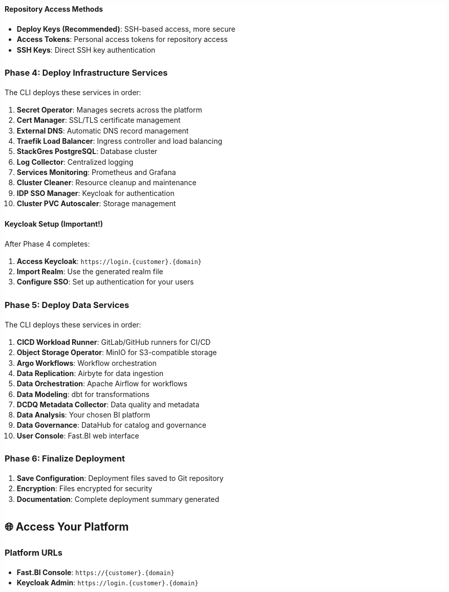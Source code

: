 #### Repository Access Methods
- **Deploy Keys (Recommended)**: SSH-based access, more secure
- **Access Tokens**: Personal access tokens for repository access
- **SSH Keys**: Direct SSH key authentication

### Phase 4: Deploy Infrastructure Services

The CLI deploys these services in order:
1. **Secret Operator**: Manages secrets across the platform
2. **Cert Manager**: SSL/TLS certificate management
3. **External DNS**: Automatic DNS record management
4. **Traefik Load Balancer**: Ingress controller and load balancing
5. **StackGres PostgreSQL**: Database cluster
6. **Log Collector**: Centralized logging
7. **Services Monitoring**: Prometheus and Grafana
8. **Cluster Cleaner**: Resource cleanup and maintenance
9. **IDP SSO Manager**: Keycloak for authentication
10. **Cluster PVC Autoscaler**: Storage management

#### Keycloak Setup (Important!)
After Phase 4 completes:
1. **Access Keycloak**: `https://login.{customer}.{domain}`
2. **Import Realm**: Use the generated realm file
3. **Configure SSO**: Set up authentication for your users

### Phase 5: Deploy Data Services

The CLI deploys these services in order:
1. **CICD Workload Runner**: GitLab/GitHub runners for CI/CD
2. **Object Storage Operator**: MinIO for S3-compatible storage
3. **Argo Workflows**: Workflow orchestration
4. **Data Replication**: Airbyte for data ingestion
5. **Data Orchestration**: Apache Airflow for workflows
6. **Data Modeling**: dbt for transformations
7. **DCDQ Metadata Collector**: Data quality and metadata
8. **Data Analysis**: Your chosen BI platform
9. **Data Governance**: DataHub for catalog and governance
10. **User Console**: Fast.BI web interface

### Phase 6: Finalize Deployment

1. **Save Configuration**: Deployment files saved to Git repository
2. **Encryption**: Files encrypted for security
3. **Documentation**: Complete deployment summary generated

## 🌐 Access Your Platform

### Platform URLs
- **Fast.BI Console**: `https://{customer}.{domain}`
- **Keycloak Admin**: `https://login.{customer}.{domain}`
